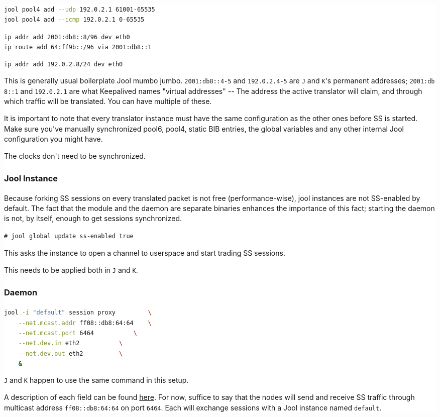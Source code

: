 ```bash
jool pool4 add --udp 192.0.2.1 61001-65535
jool pool4 add --icmp 192.0.2.1 0-65535
```


```bash
ip addr add 2001:db8::8/96 dev eth0
ip route add 64:ff9b::/96 via 2001:db8::1
```


```bash
ip addr add 192.0.2.8/24 dev eth0
```

This is generally usual boilerplate Jool mumbo jumbo. `2001:db8::4-5` and `192.0.2.4-5` are `J` and `K`'s permanent addresses; `2001:db8::1` and `192.0.2.1` are what Keepalived names "virtual addresses" -- The address the active translator will claim, and through which traffic will be translated. You can have multiple of these.

It is important to note that every translator instance must have the same configuration as the other ones before SS is started. Make sure you've manually synchronized pool6, pool4, static BIB entries, the global variables and any other internal Jool configuration you might have.

The clocks don't need to be synchronized.

### Jool Instance

Because forking SS sessions on every translated packet is not free (performance-wise), jool instances are not SS-enabled by default. The fact that the module and the daemon are separate binaries enhances the importance of this fact; starting the daemon is not, by itself, enough to get sessions synchronized.

	# jool global update ss-enabled true

This asks the instance to open a channel to userspace and start trading SS sessions.

This needs to be applied both in `J` and `K`.

### Daemon

```bash
jool -i "default" session proxy			\
	--net.mcast.addr ff08::db8:64:64	\
	--net.mcast.port 6464			\
	--net.dev.in eth2			\
	--net.dev.out eth2			\
	&
```

`J` and `K` happen to use the same command in this setup.

A description of each field can be found [here](usr-flags-session.html#proxy). For now, suffice to say that the nodes will send and receive SS traffic through multicast address `ff08::db8:64:64` on port `6464`. Each will exchange sessions with a Jool instance named `default`.

